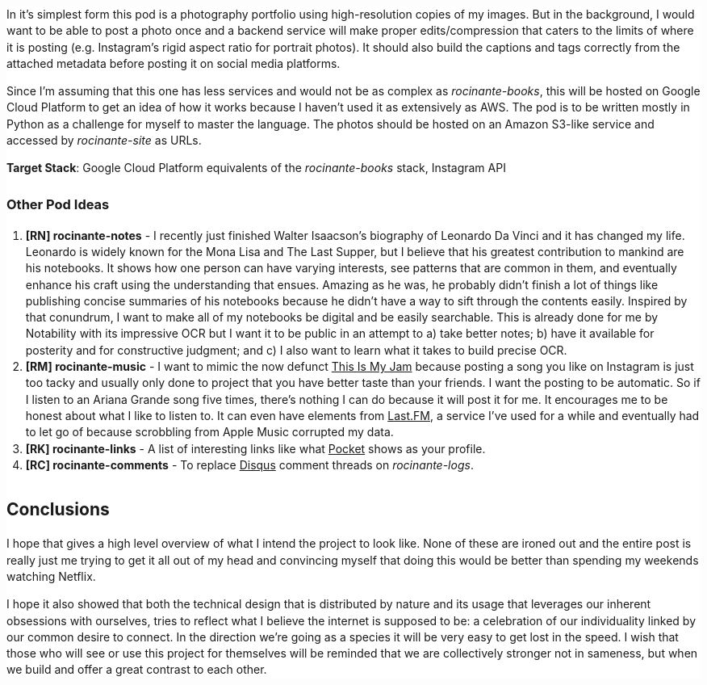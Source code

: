 In it’s simplest form this pod is a photography portfolio using high-resolution copies of my images. But in the background, I would want to be able to post a photo once and a backend service will make proper edits/compression that caters to the limits of where it is posting (e.g. Instagram’s rigid aspect ratio for portrait photos). It should also build the captions and tags correctly from the attached metadata before posting it on social media platforms.

Since I’m assuming that this one has less services and would not be as complex as _rocinante-books_, this will be hosted on Google Cloud Platform to get an idea of how it works because I haven’t used it as extensively as AWS. The pod is to be written mostly in Python as a challenge for myself to master the language. The photos should be hosted on an Amazon S3-like service and accessed by _rocinante-site_ as URLs.

**Target Stack**: Google Cloud Platform equivalents of the  _rocinante-books_ stack, Instagram API

### Other Pod Ideas

1. **[RN] rocinante-notes** - I recently just finished Walter Isaacson’s biography of Leonardo Da Vinci and it has changed my life. Leonardo is widely known for the Mona Lisa and The Last Supper, but I believe that his greatest contribution to mankind are his notebooks. It shows how one person can have varying interests, see patterns that are common in them, and eventually enhance his craft using the understanding that ensues. Amazing as he was, he probably didn’t finish a lot of things like publishing concise summaries of his notebooks because he didn’t have a way to sift through the contents easily. Inspired by that conundrum, I want to make all of my notebooks be digital and be easily searchable. This is already done for me by Notability with its impressive OCR but I want it to be public in an attempt to a) take better notes; b) have it available for posterity and for constructive judgment; and c) I also want to learn what it takes to build precise OCR.
2. **[RM] rocinante-music** - I want to mimic the now defunct [This Is My Jam](https://thisismyjam.com) because posting a song you like on Instagram is just too tacky and usually only done to project that you have better taste than your friends. I want the posting to be automatic. So if I listen to an Ariana Grande song five times, there’s nothing I can do because it will post it for me. It encourages me to be honest about what I like to listen to. It can even have elements from [Last.FM](https://last.fm/user/aquinorg), a service I’ve used for a while and eventually had to let go of because scrobbling from Apple Music corrupted my data.
3. **[RK] rocinante-links** - A list of interesting links like what [Pocket](https://getpocket.com/@patrickcollison) shows as your profile.
4. **[RC] rocinante-comments** - To replace [Disqus](https://disqus.com) comment threads on _rocinante-logs_.

## Conclusions
I hope that gives a high level overview of what I intend the project to look like. None of these are ironed out and the entire post is really just me trying to get it all out of my head and convincing myself that doing this would be better than spending my weekends watching Netflix. 

I hope it also showed that both the technical design that is distributed by nature and its usage that leverages our inherent obsessions with ourselves, tries to reflect what I believe the internet is supposed to be: a celebration of our individuality linked by our common desire to connect. In the direction we’re going as a species it will be very easy to get lost in the speed. I wish that those who will see or use this project for themselves will be reminded that we are collectively stronger not in sameness, but when we build and offer a great contrast to each other. 